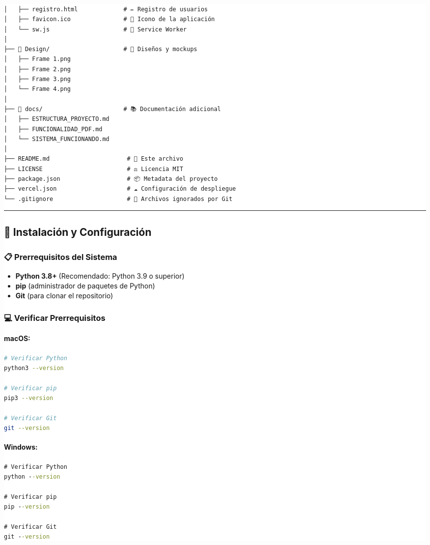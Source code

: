 ```
│   ├── registro.html             # ✏️ Registro de usuarios
│   ├── favicon.ico               # 🔖 Icono de la aplicación
│   └── sw.js                     # 🔧 Service Worker
│
├── 📁 Design/                     # 🎨 Diseños y mockups
│   ├── Frame 1.png
│   ├── Frame 2.png
│   ├── Frame 3.png
│   └── Frame 4.png
│
├── 📁 docs/                       # 📚 Documentación adicional
│   ├── ESTRUCTURA_PROYECTO.md
│   ├── FUNCIONALIDAD_PDF.md
│   └── SISTEMA_FUNCIONANDO.md
│
├── README.md                      # 📖 Este archivo
├── LICENSE                        # ⚖️ Licencia MIT
├── package.json                   # 📦 Metadata del proyecto
├── vercel.json                    # ☁️ Configuración de despliegue
└── .gitignore                     # 🚫 Archivos ignorados por Git
```

---

## 🚀 Instalación y Configuración

### 📋 **Prerrequisitos del Sistema**
- **Python 3.8+** (Recomendado: Python 3.9 o superior)
- **pip** (administrador de paquetes de Python)
- **Git** (para clonar el repositorio)

### 💻 **Verificar Prerrequisitos**

#### **macOS:**
```bash
# Verificar Python
python3 --version

# Verificar pip
pip3 --version

# Verificar Git
git --version
```

#### **Windows:**
```cmd
# Verificar Python
python --version

# Verificar pip
pip --version

# Verificar Git
git --version
```
